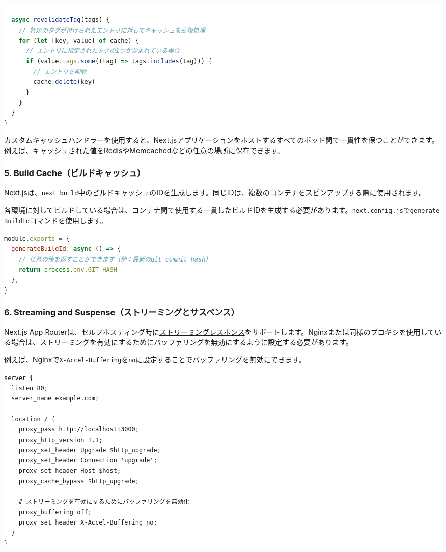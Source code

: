 ```javascript filename="cache-handler.js"

  async revalidateTag(tags) {
    // 特定のタグが付けられたエントリに対してキャッシュを反復処理
    for (let [key, value] of cache) {
      // エントリに指定されたタグの1つが含まれている場合
      if (value.tags.some((tag) => tags.includes(tag))) {
        // エントリを削除
        cache.delete(key)
      }
    }
  }
}
```

カスタムキャッシュハンドラーを使用すると、Next.jsアプリケーションをホストするすべてのポッド間で一貫性を保つことができます。例えば、キャッシュされた値を[Redis](https://github.com/vercel/next.js/tree/canary/examples/cache-handler-redis)や[Memcached](https://www.memcached.org/)などの任意の場所に保存できます。

### 5. Build Cache（ビルドキャッシュ）

Next.jsは、`next build`中のビルドキャッシュのIDを生成します。同じIDは、複数のコンテナをスピンアップする際に使用されます。

各環境に対してビルドしている場合は、コンテナ間で使用する一貫したビルドIDを生成する必要があります。`next.config.js`で`generateBuildId`コマンドを使用します。

```javascript filename="next.config.js"
module.exports = {
  generateBuildId: async () => {
    // 任意の値を返すことができます（例：最新のgit commit hash）
    return process.env.GIT_HASH
  },
}
```

### 6. Streaming and Suspense（ストリーミングとサスペンス）

Next.js App Routerは、セルフホスティング時に[ストリーミングレスポンス](https://nextjs.org/docs/app/building-your-application/routing/loading-ui-and-streaming)をサポートします。Nginxまたは同様のプロキシを使用している場合は、ストリーミングを有効にするためにバッファリングを無効にするように設定する必要があります。

例えば、Nginxで`X-Accel-Buffering`を`no`に設定することでバッファリングを無効にできます。

```nginx filename="nginx.conf"
server {
  listen 80;
  server_name example.com;

  location / {
    proxy_pass http://localhost:3000;
    proxy_http_version 1.1;
    proxy_set_header Upgrade $http_upgrade;
    proxy_set_header Connection 'upgrade';
    proxy_set_header Host $host;
    proxy_cache_bypass $http_upgrade;

    # ストリーミングを有効にするためにバッファリングを無効化
    proxy_buffering off;
    proxy_set_header X-Accel-Buffering no;
  }
}
```
